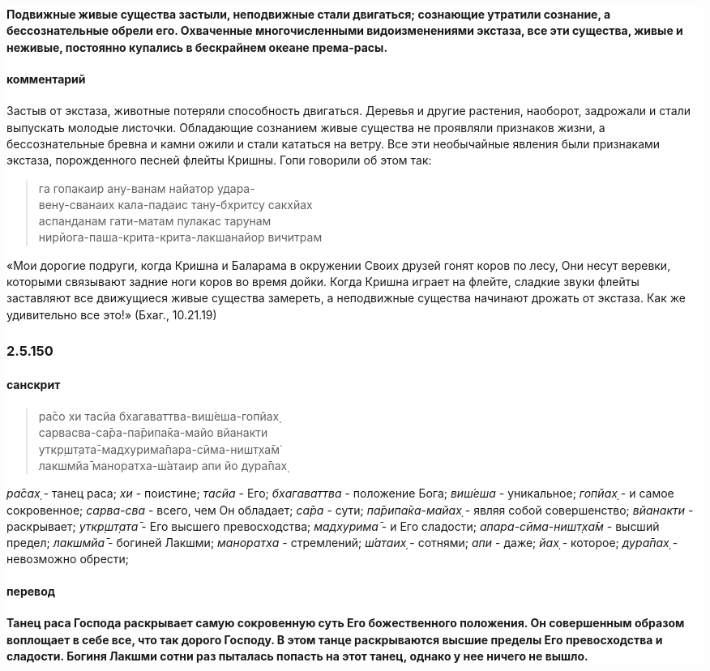 **Подвижные живые существа застыли, неподвижные стали двигаться; сознающие утратили сознание, а бессознательные обрели его. Охваченные многочисленными видоизменениями экстаза, все эти существа, живые и неживые, постоянно купались в бескрайнем океане према-расы.**

#### комментарий

Застыв от экстаза, животные потеряли способность двигаться. Деревья и другие растения, наоборот, задрожали и стали выпускать молодые листочки. Обладающие сознанием живые существа не проявляли признаков жизни, а бессознательные бревна и камни ожили и стали кататься на ветру. Все эти необычайные явления были признаками экстаза, порожденного песней флейты Кришны. Гопи говорили об этом так:

> га гопакаир ану-ванам найатор удара-<br/>
> вену-сванаих кала-падаис тану-бхритсу сакхйах<br/>
> аспанданам гати-матам пулакас тарунам<br/>
> нирйога-паша-крита-крита-лакшанайор вичитрам<br/>

«Мои дорогие подруги, когда Кришна и Баларама в окружении Своих друзей гонят коров по лесу, Они несут веревки, которыми связывают задние ноги коров во время дойки. Когда Кришна играет на флейте, сладкие звуки флейты заставляют все движущиеся живые существа замереть, а неподвижные существа начинают дрожать от экстаза. Как же удивительно все это!» (Бхаг., 10.21.19)

### 2.5.150

#### санскрит

> ра̄со хи тасйа бхагаваттва-виш́еша-гопйах̣<br/>
> сарвасва-са̄ра-па̄рипа̄ка-майо вйанакти<br/>
> уткр̣шт̣ата̄-мадхурима̄пара-сӣма-ништ̣ха̄м̇<br/>
> лакшмйа̄ маноратха-ш́атаир апи йо дура̄пах̣

_ра̄сах̣_ - танец раса;
_хи_ - поистине;
_тасйа_ - Его;
_бхагаваттва_ - положение Бога;
_виш́еша_ - уникальное;
_гопйах̣_ - и самое сокровенное;
_сарва-сва_ - всего, чем Он обладает;
_са̄ра_ - сути;
_па̄рипа̄ка-майах̣_ - являя собой совершенство;
_вйанакти_ - раскрывает;
_уткр̣шт̣ата̄_ - Его высшего превосходства;
_мадхурима̄_ - и Его сладости;
_апара-сӣма-ништ̣ха̄м_ - высший предел;
_лакшмйа̄_ - богиней Лакшми;
_маноратха_ - стремлений;
_ш́атаих̣_ - сотнями;
_апи_ - даже;
_йах̣_ - которое;
_дура̄пах̣_ - невозможно обрести;

#### перевод

**Танец раса Господа раскрывает самую сокровенную суть Его божественного положения. Он совершенным образом воплощает в себе все, что так дорого Господу. В этом танце раскрываются высшие пределы Его превосходства и сладости. Богиня Лакшми сотни раз пыталась попасть на этот танец, однако у нее ничего не вышло.**
